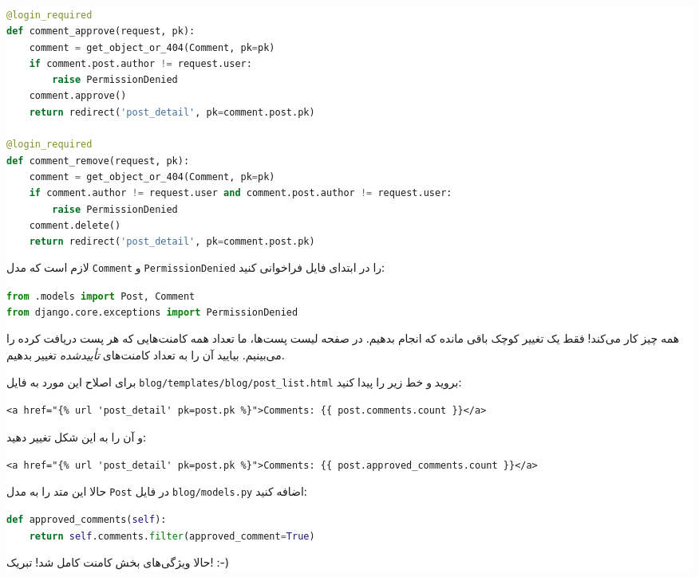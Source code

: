 ```python
@login_required
def comment_approve(request, pk):
    comment = get_object_or_404(Comment, pk=pk)
    if comment.post.author != request.user:
        raise PermissionDenied
    comment.approve()
    return redirect('post_detail', pk=comment.post.pk)

@login_required
def comment_remove(request, pk):
    comment = get_object_or_404(Comment, pk=pk)
    if comment.author != request.user and comment.post.author != request.user:
        raise PermissionDenied
    comment.delete()
    return redirect('post_detail', pk=comment.post.pk)
```


لازم است که مدل `Comment` و `PermissionDenied` را در ابتدای فایل فراخوانی کنید:

```python
from .models import Post, Comment
from django.core.exceptions import PermissionDenied
```

همه چیز کار می‌کند! فقط یک تغییر کوچک باقی مانده که انجام بدهیم. در صفحه لیست پست‌ها، ما تعداد همه کامنت‌هایی که هر پست دریافت کرده را می‌بینیم. بیایید آن را به تعداد کامنت‌های *تأییدشده* تغییر بدهیم.

برای اصلاح این مورد به فایل `blog/templates/blog/post_list.html` بروید و خط زیر را پیدا کنید:

```django
<a href="{% url 'post_detail' pk=post.pk %}">Comments: {{ post.comments.count }}</a>
```

و آن را به این شکل تغییر دهید:

```django
<a href="{% url 'post_detail' pk=post.pk %}">Comments: {{ post.approved_comments.count }}</a>
```

حالا این متد را به مدل `Post` در فایل `blog/models.py` اضافه کنید:

```python
def approved_comments(self):
    return self.comments.filter(approved_comment=True)
```

حالا ویژگی‌های بخش کامنت کامل شد! تبریک! :-)
